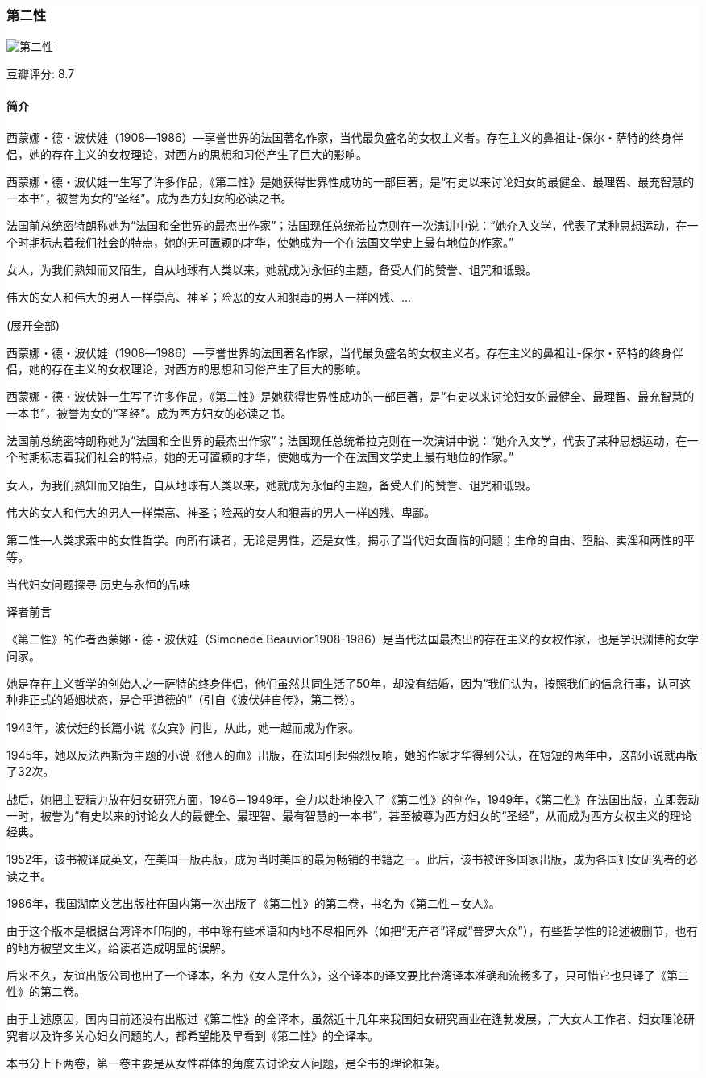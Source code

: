 

### 第二性

![第二性](https://img3.doubanio.com/view/subject/l/public/s1447633.jpg)

豆瓣评分: 8.7

#### 简介

西蒙娜・德・波伏娃（1908―1986）―享誉世界的法国著名作家，当代最负盛名的女权主义者。存在主义的鼻祖让-保尔・萨特的终身伴侣，她的存在主义的女权理论，对西方的思想和习俗产生了巨大的影响。

西蒙娜・德・波伏娃一生写了许多作品，《第二性》是她获得世界性成功的一部巨著，是“有史以来讨论妇女的最健全、最理智、最充智慧的一本书”，被誉为女的“圣经”。成为西方妇女的必读之书。

法国前总统密特朗称她为“法国和全世界的最杰出作家”；法国现任总统希拉克则在一次演讲中说：“她介入文学，代表了某种思想运动，在一个时期标志着我们社会的特点，她的无可置颖的才华，使她成为一个在法国文学史上最有地位的作家。”

女人，为我们熟知而又陌生，自从地球有人类以来，她就成为永恒的主题，备受人们的赞誉、诅咒和诋毁。

伟大的女人和伟大的男人一样崇高、神圣；险恶的女人和狠毒的男人一样凶残、...

(展开全部)

西蒙娜・德・波伏娃（1908―1986）―享誉世界的法国著名作家，当代最负盛名的女权主义者。存在主义的鼻祖让-保尔・萨特的终身伴侣，她的存在主义的女权理论，对西方的思想和习俗产生了巨大的影响。

西蒙娜・德・波伏娃一生写了许多作品，《第二性》是她获得世界性成功的一部巨著，是“有史以来讨论妇女的最健全、最理智、最充智慧的一本书”，被誉为女的“圣经”。成为西方妇女的必读之书。

法国前总统密特朗称她为“法国和全世界的最杰出作家”；法国现任总统希拉克则在一次演讲中说：“她介入文学，代表了某种思想运动，在一个时期标志着我们社会的特点，她的无可置颖的才华，使她成为一个在法国文学史上最有地位的作家。”

女人，为我们熟知而又陌生，自从地球有人类以来，她就成为永恒的主题，备受人们的赞誉、诅咒和诋毁。

伟大的女人和伟大的男人一样崇高、神圣；险恶的女人和狠毒的男人一样凶残、卑鄙。

第二性―人类求索中的女性哲学。向所有读者，无论是男性，还是女性，揭示了当代妇女面临的问题；生命的自由、堕胎、卖淫和两性的平等。

当代妇女问题探寻 历史与永恒的品味

译者前言

《第二性》的作者西蒙娜・德・波伏娃（Simonede Beauvior.1908-1986）是当代法国最杰出的存在主义的女权作家，也是学识渊博的女学问家。

她是存在主义哲学的创始人之一萨特的终身伴侣，他们虽然共同生活了50年，却没有结婚，因为“我们认为，按照我们的信念行事，认可这种非正式的婚姻状态，是合乎道德的”（引自《波伏娃自传》，第二卷）。

1943年，波伏娃的长篇小说《女宾》问世，从此，她一越而成为作家。

1945年，她以反法西斯为主题的小说《他人的血》出版，在法国引起强烈反响，她的作家才华得到公认，在短短的两年中，这部小说就再版了32次。

战后，她把主要精力放在妇女研究方面，1946－1949年，全力以赴地投入了《第二性》的创作，1949年，《第二性》在法国出版，立即轰动一时，被誉为“有史以来的讨论女人的最健全、最理智、最有智慧的一本书”，甚至被尊为西方妇女的“圣经”，从而成为西方女权主义的理论经典。

1952年，该书被译成英文，在美国一版再版，成为当时美国的最为畅销的书籍之一。此后，该书被许多国家出版，成为各国妇女研究者的必读之书。

1986年，我国湖南文艺出版社在国内第一次出版了《第二性》的第二卷，书名为《第二性－女人》。

由于这个版本是根据台湾译本印制的，书中除有些术语和内地不尽相同外（如把“无产者”译成“普罗大众”），有些哲学性的论述被删节，也有的地方被望文生义，给读者造成明显的误解。

后来不久，友谊出版公司也出了一个译本，名为《女人是什么》，这个译本的译文要比台湾译本准确和流畅多了，只可惜它也只译了《第二性》的第二卷。

由于上述原因，国内目前还没有出版过《第二性》的全译本，虽然近十几年来我国妇女研究画业在逢勃发展，广大女人工作者、妇女理论研究者以及许多关心妇女问题的人，都希望能及早看到《第二性》的全译本。

本书分上下两卷，第一卷主要是从女性群体的角度去讨论女人问题，是全书的理论框架。
